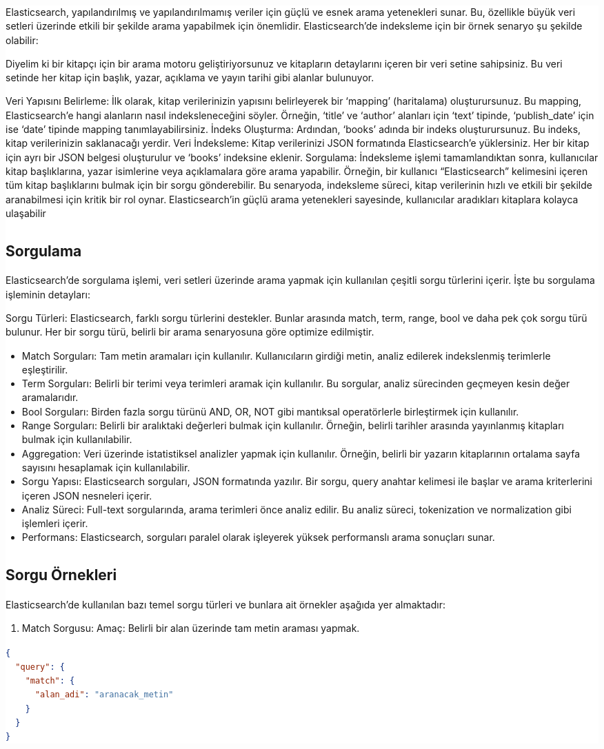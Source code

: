 Elasticsearch, yapılandırılmış ve yapılandırılmamış veriler için güçlü ve esnek arama yetenekleri sunar. Bu, özellikle büyük veri setleri üzerinde etkili bir şekilde arama yapabilmek için önemlidir.
Elasticsearch’de indeksleme için bir örnek senaryo şu şekilde olabilir:

Diyelim ki bir kitapçı için bir arama motoru geliştiriyorsunuz ve kitapların detaylarını içeren bir veri setine sahipsiniz. Bu veri setinde her kitap için başlık, yazar, açıklama ve yayın tarihi gibi alanlar bulunuyor.

Veri Yapısını Belirleme: İlk olarak, kitap verilerinizin yapısını belirleyerek bir ‘mapping’ (haritalama) oluşturursunuz. Bu mapping, Elasticsearch’e hangi alanların nasıl indeksleneceğini söyler. Örneğin, ‘title’ ve ‘author’ alanları için ‘text’ tipinde, ‘publish_date’ için ise ‘date’ tipinde mapping tanımlayabilirsiniz.
İndeks Oluşturma: Ardından, ‘books’ adında bir indeks oluşturursunuz. Bu indeks, kitap verilerinizin saklanacağı yerdir.
Veri İndeksleme: Kitap verilerinizi JSON formatında Elasticsearch’e yüklersiniz. Her bir kitap için ayrı bir JSON belgesi oluşturulur ve ‘books’ indeksine eklenir.
Sorgulama: İndeksleme işlemi tamamlandıktan sonra, kullanıcılar kitap başlıklarına, yazar isimlerine veya açıklamalara göre arama yapabilir. Örneğin, bir kullanıcı “Elasticsearch” kelimesini içeren tüm kitap başlıklarını bulmak için bir sorgu gönderebilir.
Bu senaryoda, indeksleme süreci, kitap verilerinin hızlı ve etkili bir şekilde aranabilmesi için kritik bir rol oynar. Elasticsearch’in güçlü arama yetenekleri sayesinde, kullanıcılar aradıkları kitaplara kolayca ulaşabilir

## Sorgulama
Elasticsearch’de sorgulama işlemi, veri setleri üzerinde arama yapmak için kullanılan çeşitli sorgu türlerini içerir. İşte bu sorgulama işleminin detayları:

Sorgu Türleri: Elasticsearch, farklı sorgu türlerini destekler. Bunlar arasında match, term, range, bool ve daha pek çok sorgu türü bulunur. Her bir sorgu türü, belirli bir arama senaryosuna göre optimize edilmiştir.
* Match Sorguları: Tam metin aramaları için kullanılır. Kullanıcıların girdiği metin, analiz edilerek indekslenmiş terimlerle eşleştirilir.
* Term Sorguları: Belirli bir terimi veya terimleri aramak için kullanılır. Bu sorgular, analiz sürecinden geçmeyen kesin değer aramalarıdır.
* Bool Sorguları: Birden fazla sorgu türünü AND, OR, NOT gibi mantıksal operatörlerle birleştirmek için kullanılır.
* Range Sorguları: Belirli bir aralıktaki değerleri bulmak için kullanılır. Örneğin, belirli tarihler arasında yayınlanmış kitapları bulmak için kullanılabilir.
* Aggregation: Veri üzerinde istatistiksel analizler yapmak için kullanılır. Örneğin, belirli bir yazarın kitaplarının ortalama sayfa sayısını hesaplamak için kullanılabilir.
* Sorgu Yapısı: Elasticsearch sorguları, JSON formatında yazılır. Bir sorgu, query anahtar kelimesi ile başlar ve arama kriterlerini içeren JSON nesneleri içerir.
* Analiz Süreci: Full-text sorgularında, arama terimleri önce analiz edilir. Bu analiz süreci, tokenization ve normalization gibi işlemleri içerir.
* Performans: Elasticsearch, sorguları paralel olarak işleyerek yüksek performanslı arama sonuçları sunar.

## Sorgu Örnekleri
Elasticsearch’de kullanılan bazı temel sorgu türleri ve bunlara ait örnekler aşağıda yer almaktadır:

1. Match Sorgusu:
Amaç: Belirli bir alan üzerinde tam metin araması yapmak.
```json
{
  "query": {
    "match": {
      "alan_adi": "aranacak_metin"
    }
  }
}
```
